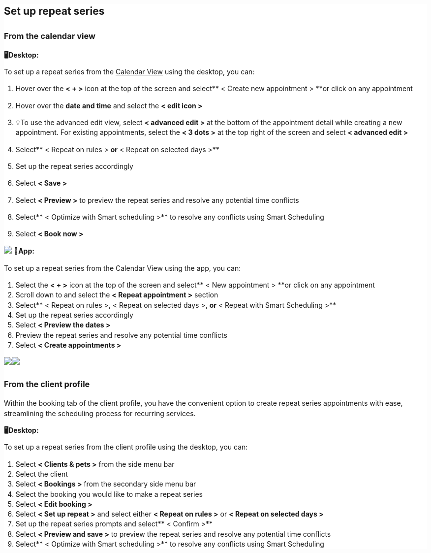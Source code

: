 ## Set up repeat series 

### From the calendar view

**🖥️Desktop:**

To set up a repeat series from the [Calendar View](https://go.moego.pet/calendar/grooming?utm_source=wiki&amp;utm_medium=wiki-article&amp;utm_campaign=repeat-appointment-campaign-wk) using the desktop, you can:

1. Hover over the **< + >** icon at the top of the screen and select** < Create new appointment > **or click on any appointment
2. Hover over the **date and time** and select the **< edit icon >**
1. 💡To use the advanced edit view, select **< advanced edit >** at the bottom of the appointment detail while creating a new appointment. For existing appointments, select the **< 3 dots >** at the top right of the screen and select **< advanced edit >**

3. Select** < Repeat on rules > **or** < Repeat on selected days >**
4. Set up the repeat series accordingly
5. Select **< Save >**
6. Select **< Preview >** to preview the repeat series and resolve any potential time conflicts
1. Select** < Optimize with Smart scheduling >** to resolve any conflicts using Smart Scheduling

7. Select **< Book now >**

![](__GHOST_URL__/content/images/2024/03/CleanShot-2024-03-03-at-16.12.34.gif)
**📱App:**

To set up a repeat series from the Calendar View using the app, you can:

1. Select the **< + >** icon at the top of the screen and select** < New appointment > **or click on any appointment
2. Scroll down to and select the **< Repeat appointment >** section
3. Select** < Repeat on rules >, < Repeat on selected days >, **or** < Repeat with Smart Scheduling >**
4. Set up the repeat series accordingly
5. Select **< Preview the dates >**
6. Preview the repeat series and resolve any potential time conflicts
7. Select **< Create appointments >**

![](__GHOST_URL__/content/images/2024/03/image-1.png)![](__GHOST_URL__/content/images/2024/03/image-2.png)
### From the client profile

Within the booking tab of the client profile, you have the convenient option to create repeat series appointments with ease, streamlining the scheduling process for recurring services.

**🖥️Desktop:**

To set up a repeat series from the client profile using the desktop, you can:

1. Select **< Clients & pets >** from the side menu bar
2. Select the client
3. Select **< Bookings >** from the secondary side menu bar
4. Select the booking you would like to make a repeat series
5. Select **< Edit booking >**
6. Select **< Set up repeat >** and select either **< Repeat on rules >** or **< Repeat on selected days >**
7. Set up the repeat series prompts and select** < Confirm >**
8. Select **< Preview and save >** to preview the repeat series and resolve any potential time conflicts
1. Select** < Optimize with Smart scheduling >** to resolve any conflicts using Smart Scheduling

